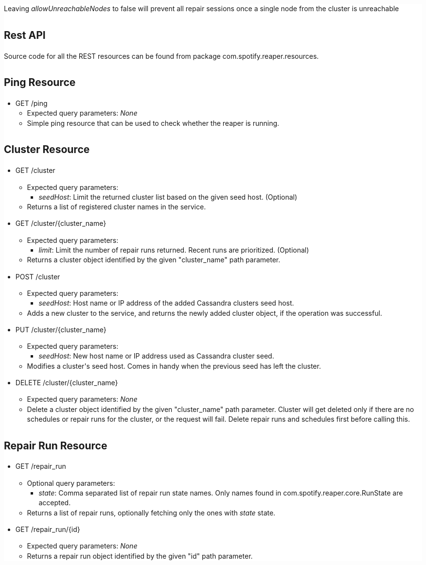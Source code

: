 Leaving *allowUnreachableNodes* to false will prevent all repair sessions once a single node from the cluster is unreachable

## Rest API


Source code for all the REST resources can be found from package com.spotify.reaper.resources.

## Ping Resource

* GET     /ping
  * Expected query parameters: *None*
  * Simple ping resource that can be used to check whether the reaper is running.

## Cluster Resource

* GET     /cluster
  * Expected query parameters:
      * *seedHost*: Limit the returned cluster list based on the given seed host. (Optional)
  * Returns a list of registered cluster names in the service.

* GET     /cluster/{cluster_name}
  * Expected query parameters:
    * *limit*: Limit the number of repair runs returned. Recent runs are prioritized. (Optional)
  * Returns a cluster object identified by the given "cluster_name" path parameter.

* POST    /cluster
  * Expected query parameters:
      * *seedHost*: Host name or IP address of the added Cassandra
        clusters seed host.
  * Adds a new cluster to the service, and returns the newly added cluster object,
    if the operation was successful.

* PUT     /cluster/{cluster_name}
  * Expected query parameters:
      * *seedHost*: New host name or IP address used as Cassandra cluster seed.
  * Modifies a cluster's seed host. Comes in handy when the previous seed has left the cluster.

* DELETE  /cluster/{cluster_name}
  * Expected query parameters: *None*
  * Delete a cluster object identified by the given "cluster_name" path parameter.
    Cluster will get deleted only if there are no schedules or repair runs for the cluster,
    or the request will fail. Delete repair runs and schedules first before calling this.

## Repair Run Resource

* GET     /repair_run
  * Optional query parameters:
    * *state*: Comma separated list of repair run state names. Only names found in
    com.spotify.reaper.core.RunState are accepted.
  * Returns a list of repair runs, optionally fetching only the ones with *state* state.

* GET     /repair_run/{id}
  * Expected query parameters: *None*
  * Returns a repair run object identified by the given "id" path parameter.
